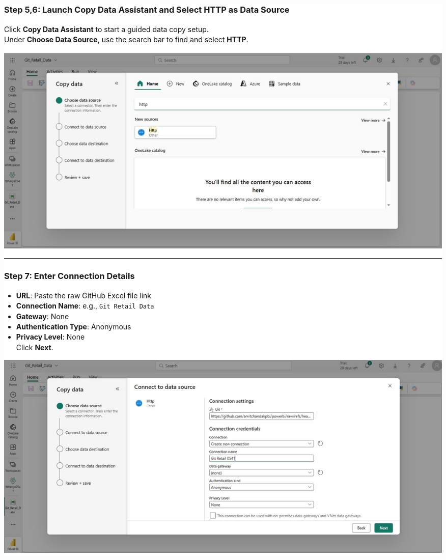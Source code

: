 
### Step 5,6: Launch Copy Data Assistant  and Select HTTP as Data Source  
Click **Copy Data Assistant** to start a guided data copy setup. </br>
Under **Choose Data Source**, use the search bar to find and select **HTTP**.  

![Step 5](https://github.com/Tungana-Bhavya/MICROSOFT_FABRIC_BOOTCAMP/blob/main/DATAFLOWGEN2/PIPELINE/FILES/5.jpg)

---

### Step 7: Enter Connection Details  
- **URL**: Paste the raw GitHub Excel file link  
- **Connection Name**: e.g., `Git Retail Data`  
- **Gateway**: None  
- **Authentication Type**: Anonymous  
- **Privacy Level**: None  
Click **Next**.

![Step 6](https://github.com/Tungana-Bhavya/MICROSOFT_FABRIC_BOOTCAMP/blob/main/DATAFLOWGEN2/PIPELINE/FILES/6.jpg)
